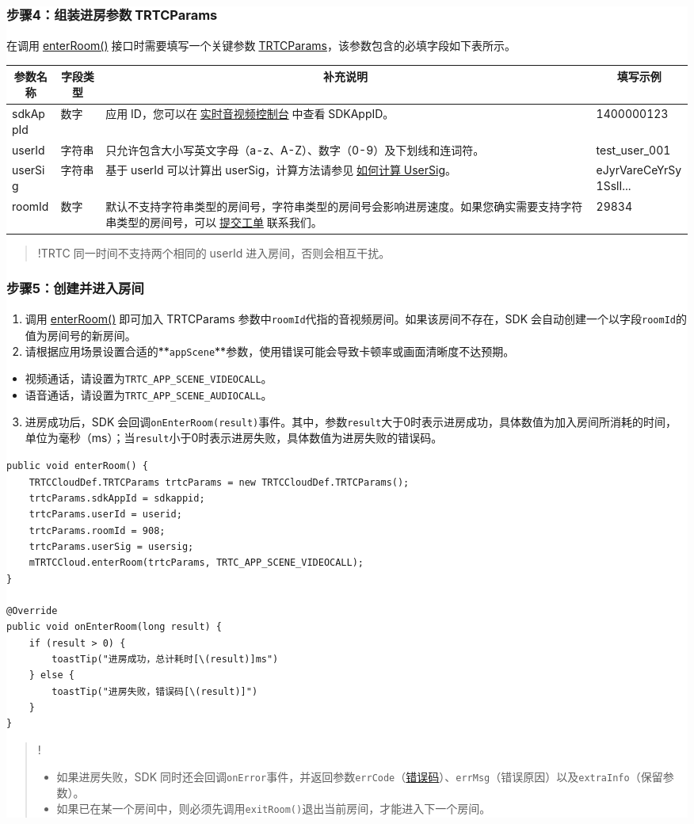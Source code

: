 [](id:step4)
### 步骤4：组装进房参数 TRTCParams
在调用 [enterRoom()](https://liteav.sdk.qcloud.com/doc/api/zh-cn/group__TRTCCloud__android.html#abfc1841af52e8f6a5f239a846a1e5d5c) 接口时需要填写一个关键参数 [TRTCParams](https://liteav.sdk.qcloud.com/doc/api/zh-cn/group__TRTCCloudDef__android.html#a674b3c744a0522802d68dfd208763b59)，该参数包含的必填字段如下表所示。

| 参数名称 | 字段类型 | 补充说明 |填写示例 | 
|---------|---------|---------|---------|
| sdkAppId | 数字 | 应用 ID，您可以在 <a href="https://console.cloud.tencent.com/trtc/app">实时音视频控制台</a> 中查看 SDKAppID。|1400000123 | 
| userId | 字符串 | 只允许包含大小写英文字母（a-z、A-Z）、数字（0-9）及下划线和连词符。 |test_user_001 | 
| userSig | 字符串 | 基于 userId 可以计算出 userSig，计算方法请参见 [如何计算 UserSig](https://intl.cloud.tencent.com/document/product/647/35166)。| eJyrVareCeYrSy1SslI... |
| roomId | 数字 | 默认不支持字符串类型的房间号，字符串类型的房间号会影响进房速度。如果您确实需要支持字符串类型的房间号，可以 [提交工单](https://console.cloud.tencent.com/workorder/category) 联系我们。 | 29834 |

>!TRTC 同一时间不支持两个相同的 userId 进入房间，否则会相互干扰。

[](id:step5)
### 步骤5：创建并进入房间
1. 调用 [enterRoom()](https://liteav.sdk.qcloud.com/doc/api/zh-cn/group__TRTCCloud__android.html#abfc1841af52e8f6a5f239a846a1e5d5c) 即可加入 TRTCParams 参数中`roomId`代指的音视频房间。如果该房间不存在，SDK 会自动创建一个以字段`roomId`的值为房间号的新房间。
2. 请根据应用场景设置合适的**`appScene`**参数，使用错误可能会导致卡顿率或画面清晰度不达预期。
 - 视频通话，请设置为`TRTC_APP_SCENE_VIDEOCALL`。
 - 语音通话，请设置为`TRTC_APP_SCENE_AUDIOCALL`。
3. 进房成功后，SDK 会回调`onEnterRoom(result)`事件。其中，参数`result`大于0时表示进房成功，具体数值为加入房间所消耗的时间，单位为毫秒（ms）；当`result`小于0时表示进房失败，具体数值为进房失败的错误码。

```
public void enterRoom() {
    TRTCCloudDef.TRTCParams trtcParams = new TRTCCloudDef.TRTCParams();
    trtcParams.sdkAppId = sdkappid;
    trtcParams.userId = userid;
    trtcParams.roomId = 908;
    trtcParams.userSig = usersig;
    mTRTCCloud.enterRoom(trtcParams, TRTC_APP_SCENE_VIDEOCALL);
}

@Override
public void onEnterRoom(long result) {
    if (result > 0) {
        toastTip("进房成功，总计耗时[\(result)]ms")
    } else {
        toastTip("进房失败，错误码[\(result)]")
    }
}
```
>! 
>- 如果进房失败，SDK 同时还会回调`onError`事件，并返回参数`errCode`（[错误码](https://intl.cloud.tencent.com/document/product/647/35130)）、`errMsg`（错误原因）以及`extraInfo`（保留参数）。
>- 如果已在某一个房间中，则必须先调用`exitRoom()`退出当前房间，才能进入下一个房间。

